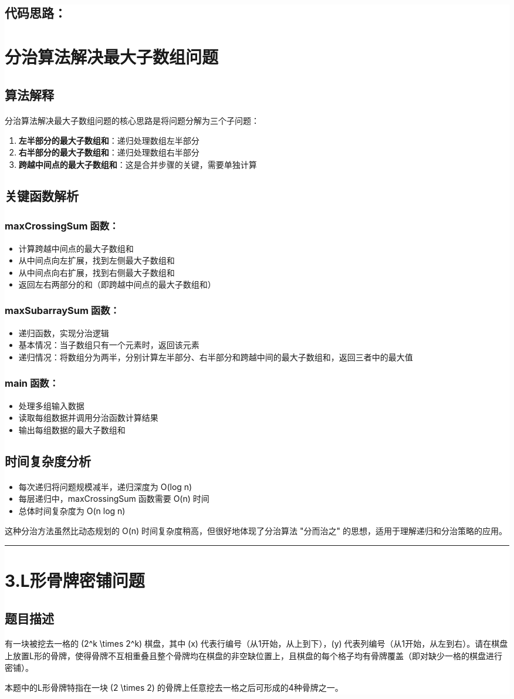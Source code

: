 ## 代码思路：
# 分治算法解决最大子数组问题

## 算法解释

分治算法解决最大子数组问题的核心思路是将问题分解为三个子问题：

1. **左半部分的最大子数组和**：递归处理数组左半部分
2. **右半部分的最大子数组和**：递归处理数组右半部分
3. **跨越中间点的最大子数组和**：这是合并步骤的关键，需要单独计算

## 关键函数解析

### maxCrossingSum 函数：
- 计算跨越中间点的最大子数组和
- 从中间点向左扩展，找到左侧最大子数组和
- 从中间点向右扩展，找到右侧最大子数组和
- 返回左右两部分的和（即跨越中间点的最大子数组和）

### maxSubarraySum 函数：
- 递归函数，实现分治逻辑
- 基本情况：当子数组只有一个元素时，返回该元素
- 递归情况：将数组分为两半，分别计算左半部分、右半部分和跨越中间的最大子数组和，返回三者中的最大值

### main 函数：
- 处理多组输入数据
- 读取每组数据并调用分治函数计算结果
- 输出每组数据的最大子数组和

## 时间复杂度分析

- 每次递归将问题规模减半，递归深度为 O(log n)
- 每层递归中，maxCrossingSum 函数需要 O(n) 时间
- 总体时间复杂度为 O(n log n)

这种分治方法虽然比动态规划的 O(n) 时间复杂度稍高，但很好地体现了分治算法 "分而治之" 的思想，适用于理解递归和分治策略的应用。

---

# 3.L形骨牌密铺问题

## 题目描述
有一块被挖去一格的 \(2^k \times 2^k\) 棋盘，其中 \(x\) 代表行编号（从1开始，从上到下），\(y\) 代表列编号（从1开始，从左到右）。请在棋盘上放置L形的骨牌，使得骨牌不互相重叠且整个骨牌均在棋盘的非空缺位置上，且棋盘的每个格子均有骨牌覆盖（即对缺少一格的棋盘进行密铺）。

本题中的L形骨牌特指在一块 \(2 \times 2\) 的骨牌上任意挖去一格之后可形成的4种骨牌之一。
